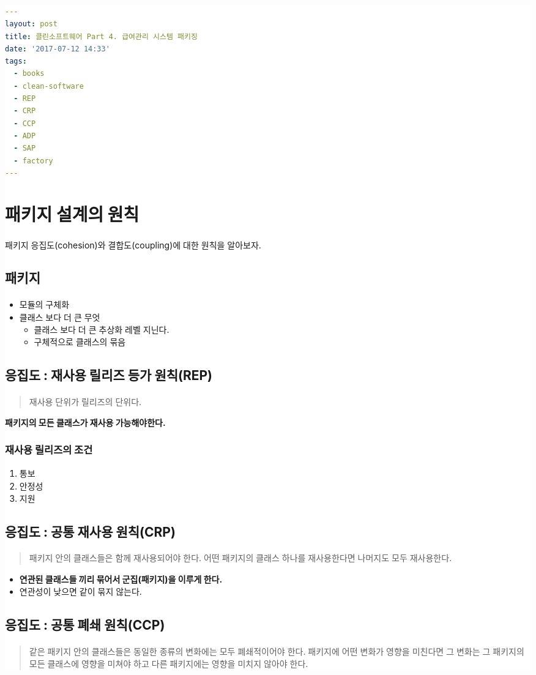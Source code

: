```yaml
---
layout: post
title: 클린소프트웨어 Part 4. 급여관리 시스템 패키징
date: '2017-07-12 14:33'
tags:
  - books
  - clean-software
  - REP
  - CRP
  - CCP
  - ADP
  - SAP
  - factory
---
```


# 패키지 설계의 원칙

패키지 응집도(cohesion)와 결합도(coupling)에 대한 원칙을 알아보자.

## 패키지

* 모듈의 구체화
* 클래스 보다 더 큰 무엇
    * 클래스 보다 더 큰 추상화 레벨 지닌다.
    * 구체적으로 클래스의 묶음

## 응집도 : 재사용 릴리즈 등가 원칙(REP)

> 재사용 단위가 릴리즈의 단위다.

**패키지의 모든 클래스가 재사용 가능해야한다.**

### 재사용 릴리즈의 조건

1. 통보
2. 안정성
3. 지원

## 응집도 : 공통 재사용 원칙(CRP)

> 패키지 안의 클래스들은 함께 재사용되어야 한다. 어떤 패키지의 클래스 하나를 재사용한다면 나머지도 모두 재사용한다.

* **연관된 클래스들 끼리 묶어서 군집(패키지)을 이루게 한다.**
* 연관성이 낮으면 같이 묶지 않는다.

## 응집도 : 공통 폐쇄 원칙(CCP)

> 같은 패키지 안의 클래스들은 동일한 종류의 변화에는 모두 폐쇄적이어야 한다. 패키지에 어떤 변화가 영향을 미친다면 그 변화는 그 패키지의 모든 클래스에 영향을 미쳐야 하고 다른 패키지에는 영향을 미치지 않아야 한다.

